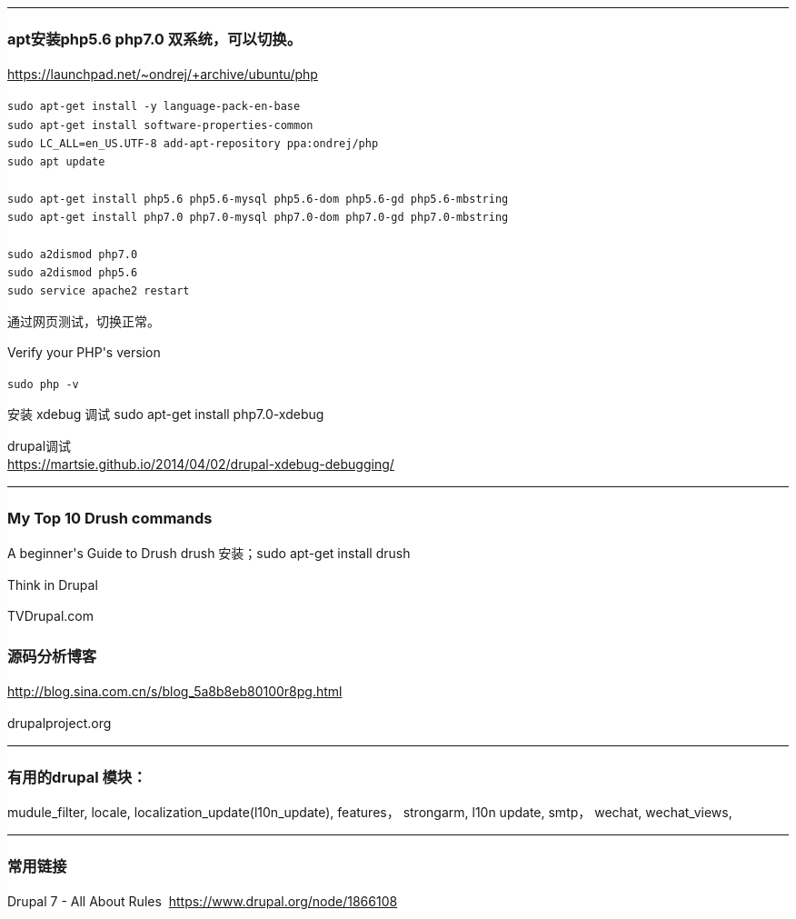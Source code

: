 *************************************
### apt安装php5.6 php7.0 双系统，可以切换。
https://launchpad.net/~ondrej/+archive/ubuntu/php

    sudo apt-get install -y language-pack-en-base
    sudo apt-get install software-properties-common
    sudo LC_ALL=en_US.UTF-8 add-apt-repository ppa:ondrej/php
    sudo apt update

    sudo apt-get install php5.6 php5.6-mysql php5.6-dom php5.6-gd php5.6-mbstring
    sudo apt-get install php7.0 php7.0-mysql php7.0-dom php7.0-gd php7.0-mbstring

    sudo a2dismod php7.0
    sudo a2dismod php5.6
    sudo service apache2 restart
通过网页测试，切换正常。

Verify your PHP's version  

    sudo php -v

安装 xdebug 调试
    sudo apt-get install php7.0-xdebug

drupal调试  
https://martsie.github.io/2014/04/02/drupal-xdebug-debugging/

**************************************************************************
### My Top 10 Drush commands

A beginner's Guide to Drush
drush 安装；sudo apt-get install drush

Think in Drupal

TVDrupal.com


### 源码分析博客
http://blog.sina.com.cn/s/blog_5a8b8eb80100r8pg.html

drupalproject.org

******************
### 有用的drupal 模块：
mudule_filter, locale, localization_update(l10n_update),
features， strongarm, l10n update, smtp，
wechat, wechat_views,

****************************

### 常用链接

Drupal 7 - All About Rules  https://www.drupal.org/node/1866108
